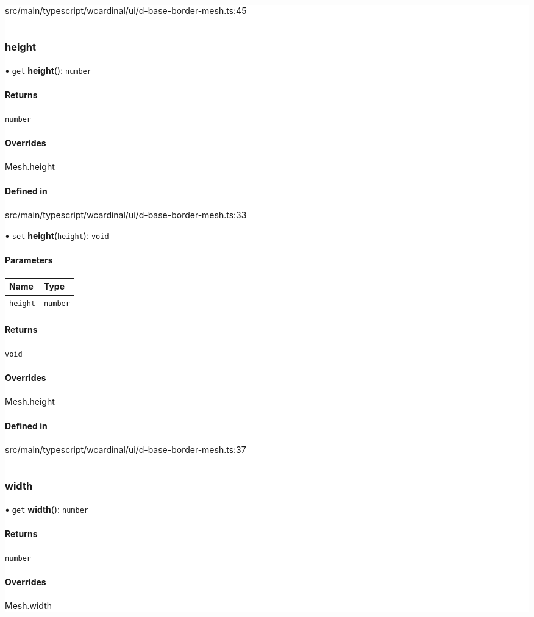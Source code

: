 [src/main/typescript/wcardinal/ui/d-base-border-mesh.ts:45](https://github.com/winter-cardinal/winter-cardinal-ui/blob/v0.442.0/src/main/typescript/wcardinal/ui/d-base-border-mesh.ts#L45)

___

### height

• `get` **height**(): `number`

#### Returns

`number`

#### Overrides

Mesh.height

#### Defined in

[src/main/typescript/wcardinal/ui/d-base-border-mesh.ts:33](https://github.com/winter-cardinal/winter-cardinal-ui/blob/v0.442.0/src/main/typescript/wcardinal/ui/d-base-border-mesh.ts#L33)

• `set` **height**(`height`): `void`

#### Parameters

| Name | Type |
| :------ | :------ |
| `height` | `number` |

#### Returns

`void`

#### Overrides

Mesh.height

#### Defined in

[src/main/typescript/wcardinal/ui/d-base-border-mesh.ts:37](https://github.com/winter-cardinal/winter-cardinal-ui/blob/v0.442.0/src/main/typescript/wcardinal/ui/d-base-border-mesh.ts#L37)

___

### width

• `get` **width**(): `number`

#### Returns

`number`

#### Overrides

Mesh.width
